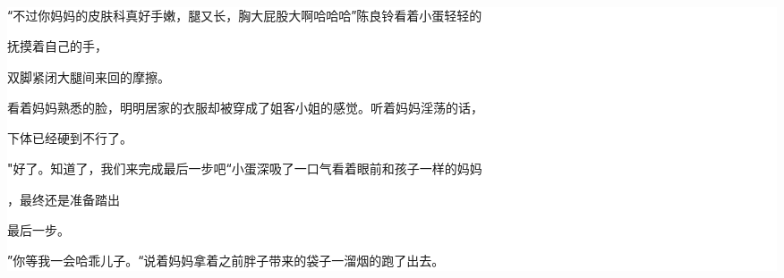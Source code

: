“不过你妈妈的皮肤科真好手嫩，腿又长，胸大屁股大啊哈哈哈”陈良铃看着小蛋轻轻的

抚摸着自己的手，

双脚紧闭大腿间来回的摩擦。

看着妈妈熟悉的脸，明明居家的衣服却被穿成了姐客小姐的感觉。听着妈妈淫荡的话，

下体已经硬到不行了。

"好了。知道了，我们来完成最后一步吧“小蛋深吸了一口气看着眼前和孩子一样的妈妈

，最终还是准备踏出

最后一步。

”你等我一会哈乖儿子。“说着妈妈拿着之前胖子带来的袋子一溜烟的跑了出去。


